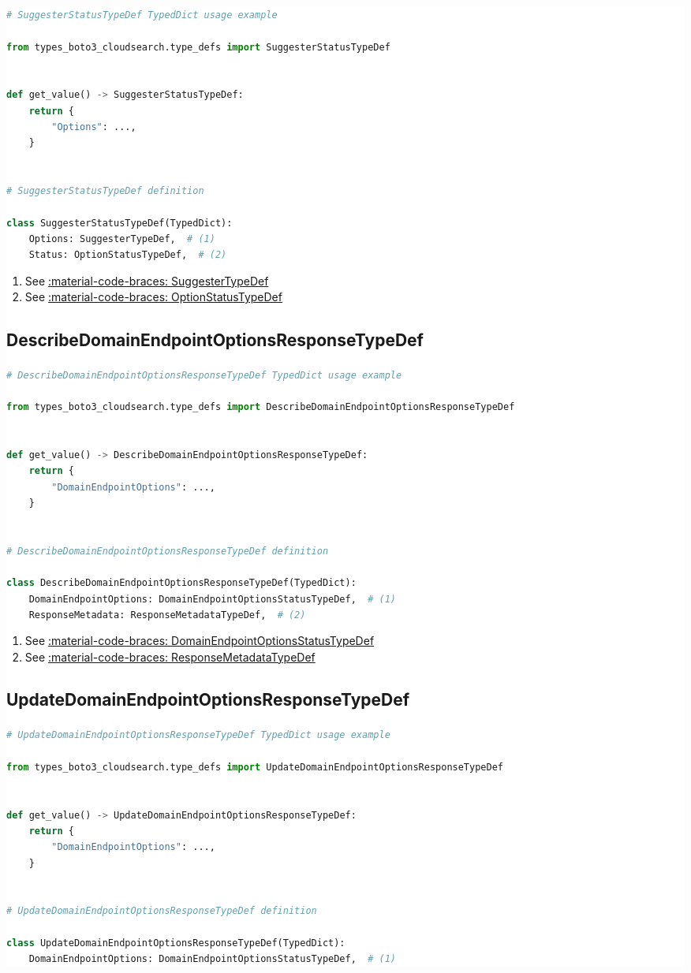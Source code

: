 ```python
# SuggesterStatusTypeDef TypedDict usage example

from types_boto3_cloudsearch.type_defs import SuggesterStatusTypeDef


def get_value() -> SuggesterStatusTypeDef:
    return {
        "Options": ...,
    }


# SuggesterStatusTypeDef definition

class SuggesterStatusTypeDef(TypedDict):
    Options: SuggesterTypeDef,  # (1)
    Status: OptionStatusTypeDef,  # (2)
```

1. See [:material-code-braces: SuggesterTypeDef](./type_defs.md#suggestertypedef)
2. See [:material-code-braces: OptionStatusTypeDef](./type_defs.md#optionstatustypedef)

## DescribeDomainEndpointOptionsResponseTypeDef

```python
# DescribeDomainEndpointOptionsResponseTypeDef TypedDict usage example

from types_boto3_cloudsearch.type_defs import DescribeDomainEndpointOptionsResponseTypeDef


def get_value() -> DescribeDomainEndpointOptionsResponseTypeDef:
    return {
        "DomainEndpointOptions": ...,
    }


# DescribeDomainEndpointOptionsResponseTypeDef definition

class DescribeDomainEndpointOptionsResponseTypeDef(TypedDict):
    DomainEndpointOptions: DomainEndpointOptionsStatusTypeDef,  # (1)
    ResponseMetadata: ResponseMetadataTypeDef,  # (2)
```

1. See [:material-code-braces: DomainEndpointOptionsStatusTypeDef](./type_defs.md#domainendpointoptionsstatustypedef)
2. See [:material-code-braces: ResponseMetadataTypeDef](./type_defs.md#responsemetadatatypedef)

## UpdateDomainEndpointOptionsResponseTypeDef

```python
# UpdateDomainEndpointOptionsResponseTypeDef TypedDict usage example

from types_boto3_cloudsearch.type_defs import UpdateDomainEndpointOptionsResponseTypeDef


def get_value() -> UpdateDomainEndpointOptionsResponseTypeDef:
    return {
        "DomainEndpointOptions": ...,
    }


# UpdateDomainEndpointOptionsResponseTypeDef definition

class UpdateDomainEndpointOptionsResponseTypeDef(TypedDict):
    DomainEndpointOptions: DomainEndpointOptionsStatusTypeDef,  # (1)
```